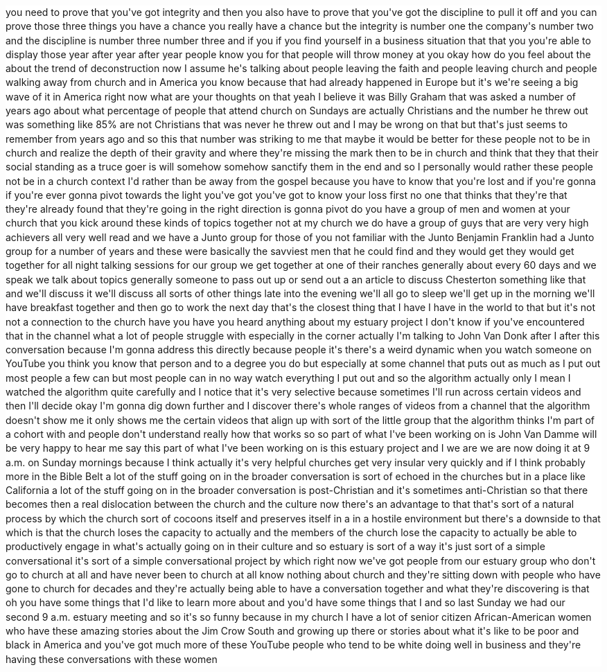 you need to prove that you've got integrity and then you also have to prove that you've got the discipline to pull it off and you can prove those three things you have a chance you really have a chance but the integrity is number one the company's number two and the discipline is number three number three and if you if you find yourself in a business situation that that you you're able to display those year after year after year people know you for that people will throw money at you okay how do you feel about the about the trend of deconstruction now I assume he's talking about people leaving the faith and people leaving church and people walking away from church and in America you know because that had already happened in Europe but it's we're seeing a big wave of it in America right now what are your thoughts on that yeah I believe it was Billy Graham that was asked a number of years ago about what percentage of people that attend church on Sundays are actually Christians and the number he threw out was something like 85% are not Christians that was never he threw out and I may be wrong on that but that's just seems to remember from years ago and so this that number was striking to me that maybe it would be better for these people not to be in church and realize the depth of their gravity and where they're missing the mark then to be in church and think that they that their social standing as a truce goer is will somehow somehow sanctify them in the end and so I personally would rather these people not be in a church context I'd rather than be away from the gospel because you have to know that you're lost and if you're gonna if you're ever gonna pivot towards the light you've got you've got to know your loss first no one that thinks that they're that they're already found that they're going in the right direction is gonna pivot do you have a group of men and women at your church that you kick around these kinds of topics together not at my church we do have a group of guys that are very very high achievers all very well read and we have a Junto group for those of you not familiar with the Junto Benjamin Franklin had a Junto group for a number of years and these were basically the savviest men that he could find and they would get they would get together for all night talking sessions for our group we get together at one of their ranches generally about every 60 days and we speak we talk about topics generally someone to pass out up or send out a an article to discuss Chesterton something like that and we'll discuss it we'll discuss all sorts of other things late into the evening we'll all go to sleep we'll get up in the morning we'll have breakfast together and then go to work the next day that's the closest thing that I have I have in the world to that but it's not not a connection to the church have you have you heard anything about my estuary project I don't know if you've encountered that in the channel what a lot of people struggle with especially in the corner actually I'm talking to John Van Donk after I after this conversation because I'm gonna address this directly because people it's there's a weird dynamic when you watch someone on YouTube you think you know that person and to a degree you do but especially at some channel that puts out as much as I put out most people a few can but most people can in no way watch everything I put out and so the algorithm actually only I mean I watched the algorithm quite carefully and I notice that it's very selective because sometimes I'll run across certain videos and then I'll decide okay I'm gonna dig down further and I discover there's whole ranges of videos from a channel that the algorithm doesn't show me it only shows me the certain videos that align up with sort of the little group that the algorithm thinks I'm part of a cohort with and people don't understand really how that works so so part of what I've been working on is John Van Damme will be very happy to hear me say this part of what I've been working on is this estuary project and I we are we are now doing it at 9 a.m. on Sunday mornings because I think actually it's very helpful churches get very insular very quickly and if I think probably more in the Bible Belt a lot of the stuff going on in the broader conversation is sort of echoed in the churches but in a place like California a lot of the stuff going on in the broader conversation is post-Christian and it's sometimes anti-Christian so that there becomes then a real dislocation between the church and the culture now there's an advantage to that that's sort of a natural process by which the church sort of cocoons itself and preserves itself in a in a hostile environment but there's a downside to that which is that the church loses the capacity to actually and the members of the church lose the capacity to actually be able to productively engage in what's actually going on in their culture and so estuary is sort of a way it's just sort of a simple conversational it's sort of a simple conversational project by which right now we've got people from our estuary group who don't go to church at all and have never been to church at all know nothing about church and they're sitting down with people who have gone to church for decades and they're actually being able to have a conversation together and what they're discovering is that oh you have some things that I'd like to learn more about and you'd have some things that I and so last Sunday we had our second 9 a.m. estuary meeting and so it's so funny because in my church I have a lot of senior citizen African-American women who have these amazing stories about the Jim Crow South and growing up there or stories about what it's like to be poor and black in America and you've got much more of these YouTube people who tend to be white doing well in business and they're having these conversations with these women